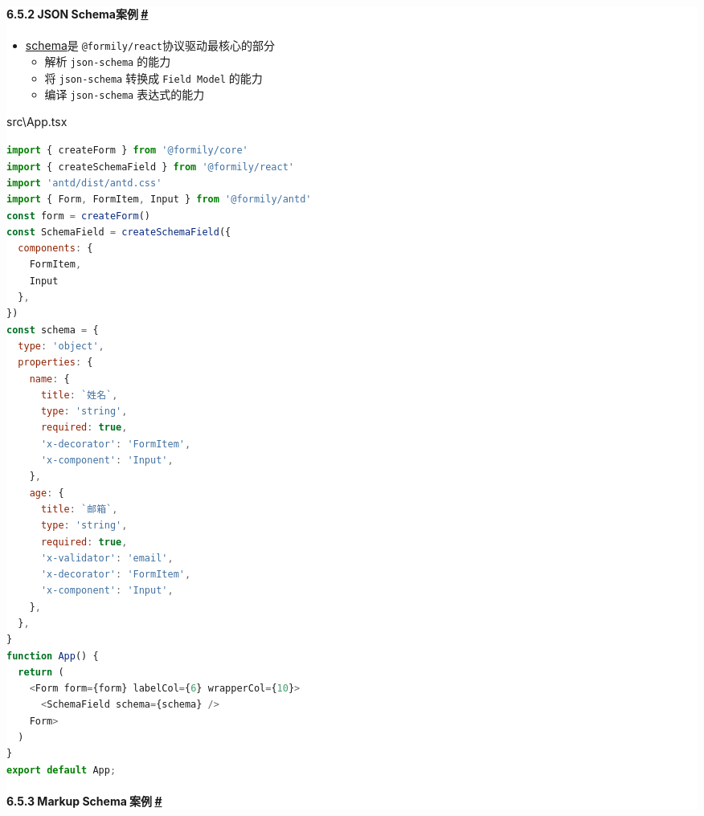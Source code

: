 #### 6.5.2 JSON Schema案例 [#](#t40652-json-schema案例)

* [schema](https://react.formilyjs.org/zh-CN/api/shared/schema)是 `@formily/react`协议驱动最核心的部分
  - 解析 `json-schema` 的能力
  - 将 `json-schema` 转换成 `Field Model` 的能力
  - 编译 `json-schema` 表达式的能力

src\App.tsx

```js
import { createForm } from '@formily/core'
import { createSchemaField } from '@formily/react'
import 'antd/dist/antd.css'
import { Form, FormItem, Input } from '@formily/antd'
const form = createForm()
const SchemaField = createSchemaField({
  components: {
    FormItem,
    Input
  },
})
const schema = {
  type: 'object',
  properties: {
    name: {
      title: `姓名`,
      type: 'string',
      required: true,
      'x-decorator': 'FormItem',
      'x-component': 'Input',
    },
    age: {
      title: `邮箱`,
      type: 'string',
      required: true,
      'x-validator': 'email',
      'x-decorator': 'FormItem',
      'x-component': 'Input',
    },
  },
}
function App() {
  return (
    <Form form={form} labelCol={6} wrapperCol={10}>
      <SchemaField schema={schema} />
    Form>
  )
}
export default App;
```

#### 6.5.3 Markup Schema 案例 [#](#t41653-markup-schema-案例)
